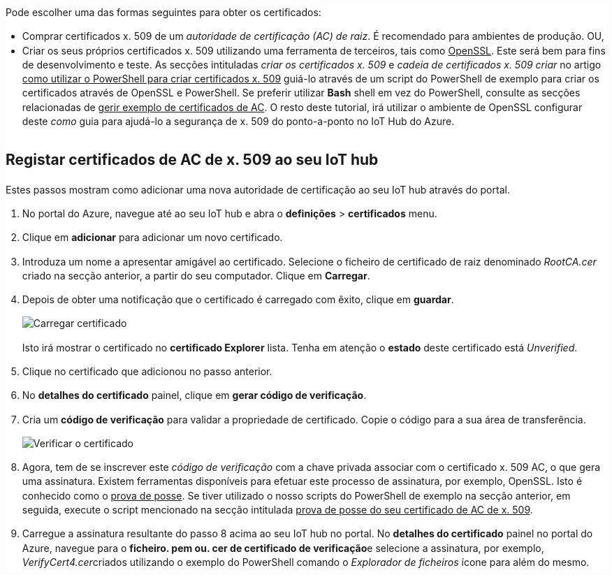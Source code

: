 Pode escolher uma das formas seguintes para obter os certificados:
- Comprar certificados x. 509 de um *autoridade de certificação (AC) de raiz*. É recomendado para ambientes de produção.
OU,
- Criar os seus próprios certificados x. 509 utilizando uma ferramenta de terceiros, tais como [OpenSSL](https://www.openssl.org/). Este será bem para fins de desenvolvimento e teste. As secções intituladas *criar os certificados x. 509* e *cadeia de certificados x. 509 criar* no artigo [como utilizar o PowerShell para criar certificados x. 509](iot-hub-security-x509-create-certificates.md) guiá-lo através de um script do PowerShell de exemplo para criar os certificados através de OpenSSL e PowerShell. Se preferir utilizar **Bash** shell em vez do PowerShell, consulte as secções relacionadas de [gerir exemplo de certificados de AC](https://github.com/Azure/azure-iot-sdk-c/blob/master/tools/CACertificates/CACertificateOverview.md). O resto deste tutorial, irá utilizar o ambiente de OpenSSL configurar deste *como* guia para ajudá-lo a segurança de x. 509 do ponto-a-ponto no IoT Hub do Azure.


<a id="registercerts"></a>

## <a name="register-x509-ca-certificates-to-your-iot-hub"></a>Registar certificados de AC de x. 509 ao seu IoT hub

Estes passos mostram como adicionar uma nova autoridade de certificação ao seu IoT hub através do portal.

1. No portal do Azure, navegue até ao seu IoT hub e abra o **definições** > **certificados** menu. 
2. Clique em **adicionar** para adicionar um novo certificado.
3. Introduza um nome a apresentar amigável ao certificado. Selecione o ficheiro de certificado de raiz denominado *RootCA.cer* criado na secção anterior, a partir do seu computador. Clique em **Carregar**.
4. Depois de obter uma notificação que o certificado é carregado com êxito, clique em **guardar**.

    ![Carregar certificado](./media/iot-hub-security-x509-get-started/add-new-cert.png)  

   Isto irá mostrar o certificado no **certificado Explorer** lista. Tenha em atenção o **estado** deste certificado está *Unverified*.

5. Clique no certificado que adicionou no passo anterior.

6. No **detalhes do certificado** painel, clique em **gerar código de verificação**.

7. Cria um **código de verificação** para validar a propriedade de certificado. Copie o código para a sua área de transferência. 

   ![Verificar o certificado](./media/iot-hub-security-x509-get-started/verify-cert.png)  

8. Agora, tem de se inscrever este *código de verificação* com a chave privada associar com o certificado x. 509 AC, o que gera uma assinatura. Existem ferramentas disponíveis para efetuar este processo de assinatura, por exemplo, OpenSSL. Isto é conhecido como o [prova de posse](https://tools.ietf.org/html/rfc5280#section-3.1). Se tiver utilizado o nosso scripts do PowerShell de exemplo na secção anterior, em seguida, execute o script mencionado na secção intitulada [prova de posse do seu certificado de AC de x. 509](iot-hub-security-x509-create-certificates.md#signverificationcode).
 
9. Carregue a assinatura resultante do passo 8 acima ao seu IoT hub no portal. No **detalhes do certificado** painel no portal do Azure, navegue para o **ficheiro. pem ou. cer de certificado de verificação**e selecione a assinatura, por exemplo, *VerifyCert4.cer*criados utilizando o exemplo do PowerShell comando o _Explorador de ficheiros_ ícone para além do mesmo.
